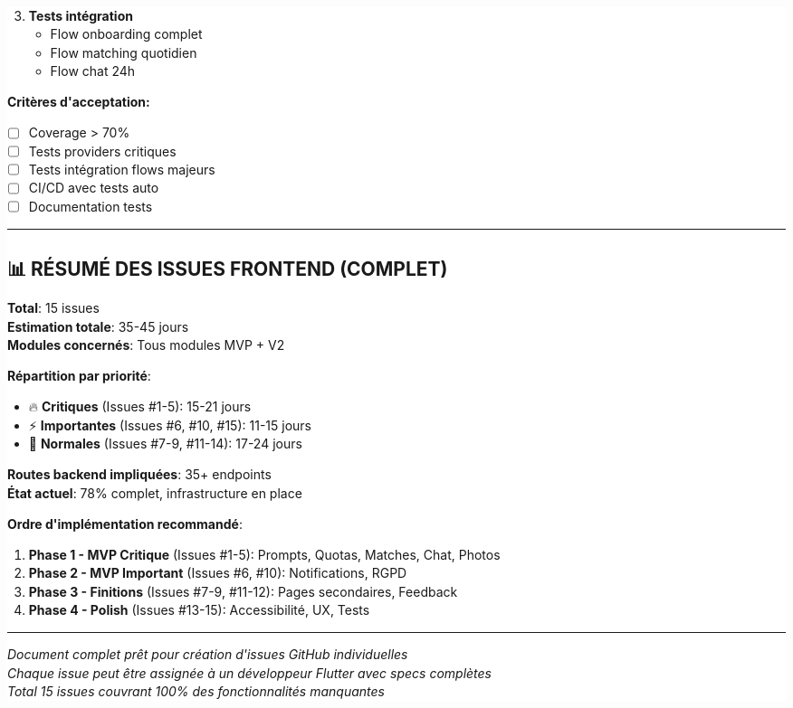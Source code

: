 3. **Tests intégration**
   - Flow onboarding complet
   - Flow matching quotidien
   - Flow chat 24h

**Critères d'acceptation:**
- [ ] Coverage > 70%
- [ ] Tests providers critiques
- [ ] Tests intégration flows majeurs
- [ ] CI/CD avec tests auto
- [ ] Documentation tests

---

## 📊 RÉSUMÉ DES ISSUES FRONTEND (COMPLET)

**Total**: 15 issues  
**Estimation totale**: 35-45 jours  
**Modules concernés**: Tous modules MVP + V2  

**Répartition par priorité**:
- 🔥 **Critiques** (Issues #1-5): 15-21 jours
- ⚡ **Importantes** (Issues #6, #10, #15): 11-15 jours
- 🔧 **Normales** (Issues #7-9, #11-14): 17-24 jours

**Routes backend impliquées**: 35+ endpoints  
**État actuel**: 78% complet, infrastructure en place  

**Ordre d'implémentation recommandé**:
1. **Phase 1 - MVP Critique** (Issues #1-5): Prompts, Quotas, Matches, Chat, Photos
2. **Phase 2 - MVP Important** (Issues #6, #10): Notifications, RGPD
3. **Phase 3 - Finitions** (Issues #7-9, #11-12): Pages secondaires, Feedback
4. **Phase 4 - Polish** (Issues #13-15): Accessibilité, UX, Tests

---

*Document complet prêt pour création d'issues GitHub individuelles*  
*Chaque issue peut être assignée à un développeur Flutter avec specs complètes*  
*Total 15 issues couvrant 100% des fonctionnalités manquantes*
